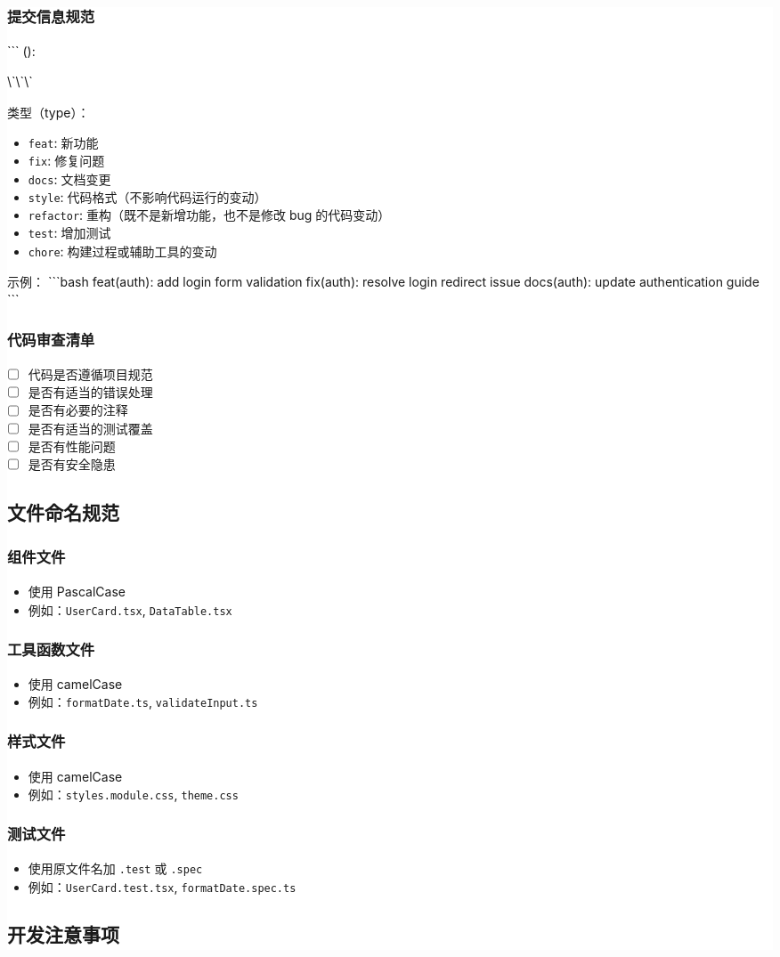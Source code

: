### 提交信息规范

\`\`\`
<type>(<scope>): <subject>

<body>
\`\`\`

类型（type）：
- `feat`: 新功能
- `fix`: 修复问题
- `docs`: 文档变更
- `style`: 代码格式（不影响代码运行的变动）
- `refactor`: 重构（既不是新增功能，也不是修改 bug 的代码变动）
- `test`: 增加测试
- `chore`: 构建过程或辅助工具的变动

示例：
\`\`\`bash
feat(auth): add login form validation
fix(auth): resolve login redirect issue
docs(auth): update authentication guide
\`\`\`

### 代码审查清单
- [ ] 代码是否遵循项目规范
- [ ] 是否有适当的错误处理
- [ ] 是否有必要的注释
- [ ] 是否有适当的测试覆盖
- [ ] 是否有性能问题
- [ ] 是否有安全隐患

## 文件命名规范

### 组件文件
- 使用 PascalCase
- 例如：`UserCard.tsx`, `DataTable.tsx`

### 工具函数文件
- 使用 camelCase
- 例如：`formatDate.ts`, `validateInput.ts`

### 样式文件
- 使用 camelCase
- 例如：`styles.module.css`, `theme.css`

### 测试文件
- 使用原文件名加 `.test` 或 `.spec`
- 例如：`UserCard.test.tsx`, `formatDate.spec.ts`

## 开发注意事项
